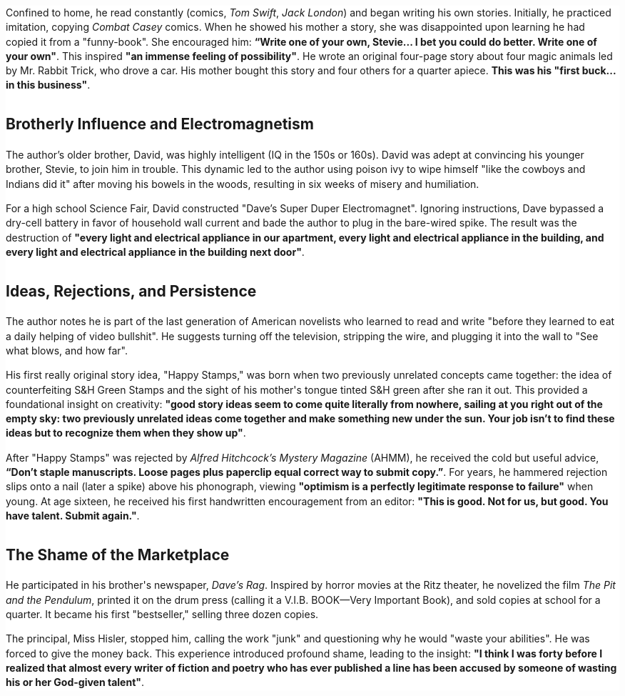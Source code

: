 Confined to home, he read constantly (comics, *Tom Swift*, *Jack London*) and began writing his own stories. Initially, he practiced imitation, copying *Combat Casey* comics. When he showed his mother a story, she was disappointed upon learning he had copied it from a "funny-book". She encouraged him: **“Write one of your own, Stevie... I bet you could do better. Write one of your own"**. This inspired **"an immense feeling of possibility"**. He wrote an original four-page story about four magic animals led by Mr. Rabbit Trick, who drove a car. His mother bought this story and four others for a quarter apiece. **This was his "first buck... in this business"**.

## Brotherly Influence and Electromagnetism

The author’s older brother, David, was highly intelligent (IQ in the 150s or 160s). David was adept at convincing his younger brother, Stevie, to join him in trouble. This dynamic led to the author using poison ivy to wipe himself "like the cowboys and Indians did it" after moving his bowels in the woods, resulting in six weeks of misery and humiliation.

For a high school Science Fair, David constructed "Dave’s Super Duper Electromagnet". Ignoring instructions, Dave bypassed a dry-cell battery in favor of household wall current and bade the author to plug in the bare-wired spike. The result was the destruction of **"every light and electrical appliance in our apartment, every light and electrical appliance in the building, and every light and electrical appliance in the building next door"**.

## Ideas, Rejections, and Persistence

The author notes he is part of the last generation of American novelists who learned to read and write "before they learned to eat a daily helping of video bullshit". He suggests turning off the television, stripping the wire, and plugging it into the wall to "See what blows, and how far".

His first really original story idea, "Happy Stamps," was born when two previously unrelated concepts came together: the idea of counterfeiting S&H Green Stamps and the sight of his mother's tongue tinted S&H green after she ran it out. This provided a foundational insight on creativity: **"good story ideas seem to come quite literally from nowhere, sailing at you right out of the empty sky: two previously unrelated ideas come together and make something new under the sun. Your job isn’t to find these ideas but to recognize them when they show up"**.

After "Happy Stamps" was rejected by *Alfred Hitchcock’s Mystery Magazine* (AHMM), he received the cold but useful advice, **“Don’t staple manuscripts. Loose pages plus paperclip equal correct way to submit copy.”**. For years, he hammered rejection slips onto a nail (later a spike) above his phonograph, viewing **"optimism is a perfectly legitimate response to failure"** when young. At age sixteen, he received his first handwritten encouragement from an editor: **"This is good. Not for us, but good. You have talent. Submit again."**.

## The Shame of the Marketplace

He participated in his brother's newspaper, *Dave’s Rag*. Inspired by horror movies at the Ritz theater, he novelized the film *The Pit and the Pendulum*, printed it on the drum press (calling it a V.I.B. BOOK—Very Important Book), and sold copies at school for a quarter. It became his first "bestseller," selling three dozen copies.

The principal, Miss Hisler, stopped him, calling the work "junk" and questioning why he would "waste your abilities". He was forced to give the money back. This experience introduced profound shame, leading to the insight: **"I think I was forty before I realized that almost every writer of fiction and poetry who has ever published a line has been accused by someone of wasting his or her God-given talent"**.
